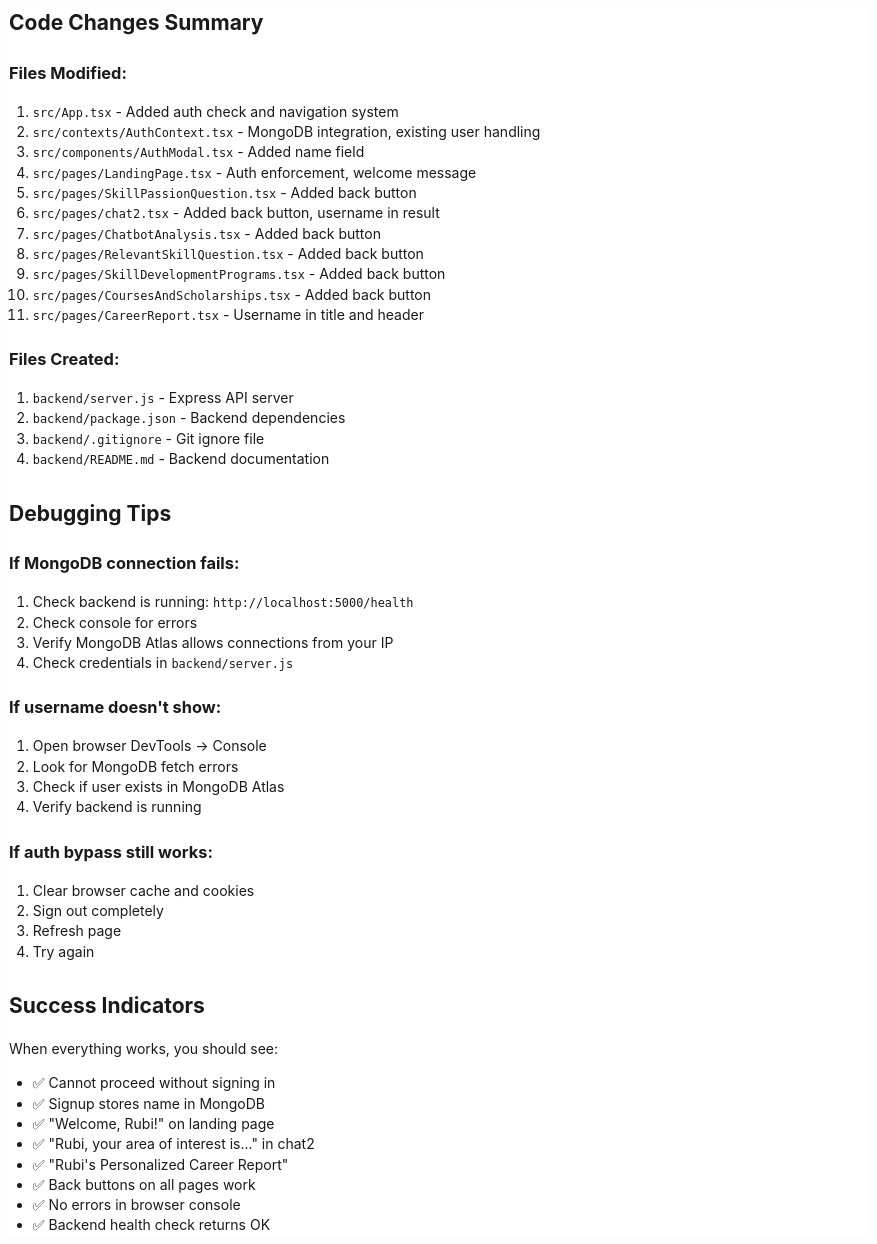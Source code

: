## Code Changes Summary

### Files Modified:
1. `src/App.tsx` - Added auth check and navigation system
2. `src/contexts/AuthContext.tsx` - MongoDB integration, existing user handling
3. `src/components/AuthModal.tsx` - Added name field
4. `src/pages/LandingPage.tsx` - Auth enforcement, welcome message
5. `src/pages/SkillPassionQuestion.tsx` - Added back button
6. `src/pages/chat2.tsx` - Added back button, username in result
7. `src/pages/ChatbotAnalysis.tsx` - Added back button
8. `src/pages/RelevantSkillQuestion.tsx` - Added back button
9. `src/pages/SkillDevelopmentPrograms.tsx` - Added back button
10. `src/pages/CoursesAndScholarships.tsx` - Added back button
11. `src/pages/CareerReport.tsx` - Username in title and header

### Files Created:
1. `backend/server.js` - Express API server
2. `backend/package.json` - Backend dependencies
3. `backend/.gitignore` - Git ignore file
4. `backend/README.md` - Backend documentation

## Debugging Tips

### If MongoDB connection fails:
1. Check backend is running: `http://localhost:5000/health`
2. Check console for errors
3. Verify MongoDB Atlas allows connections from your IP
4. Check credentials in `backend/server.js`

### If username doesn't show:
1. Open browser DevTools → Console
2. Look for MongoDB fetch errors
3. Check if user exists in MongoDB Atlas
4. Verify backend is running

### If auth bypass still works:
1. Clear browser cache and cookies
2. Sign out completely
3. Refresh page
4. Try again

## Success Indicators

When everything works, you should see:
- ✅ Cannot proceed without signing in
- ✅ Signup stores name in MongoDB
- ✅ "Welcome, Rubi!" on landing page
- ✅ "Rubi, your area of interest is..." in chat2
- ✅ "Rubi's Personalized Career Report"
- ✅ Back buttons on all pages work
- ✅ No errors in browser console
- ✅ Backend health check returns OK
